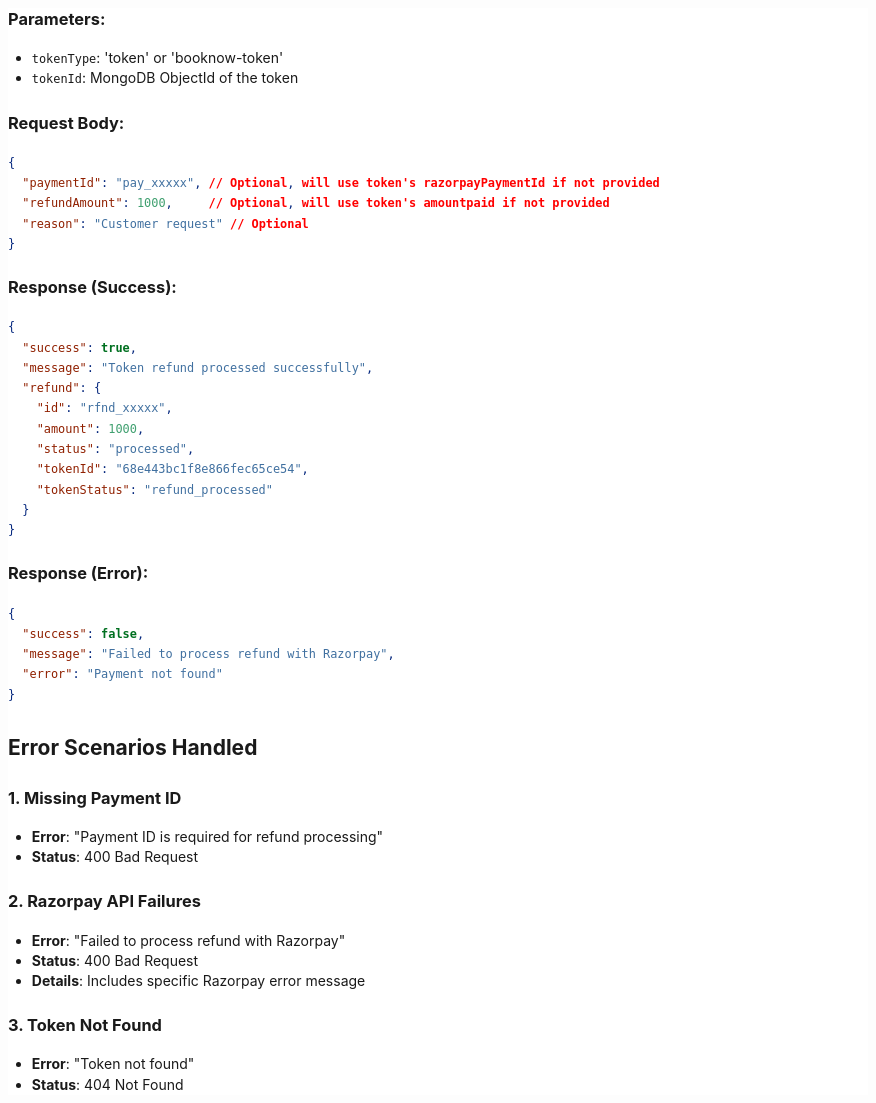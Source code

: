 ### Parameters:
- `tokenType`: 'token' or 'booknow-token'
- `tokenId`: MongoDB ObjectId of the token

### Request Body:
```json
{
  "paymentId": "pay_xxxxx", // Optional, will use token's razorpayPaymentId if not provided
  "refundAmount": 1000,     // Optional, will use token's amountpaid if not provided
  "reason": "Customer request" // Optional
}
```

### Response (Success):
```json
{
  "success": true,
  "message": "Token refund processed successfully",
  "refund": {
    "id": "rfnd_xxxxx",
    "amount": 1000,
    "status": "processed",
    "tokenId": "68e443bc1f8e866fec65ce54",
    "tokenStatus": "refund_processed"
  }
}
```

### Response (Error):
```json
{
  "success": false,
  "message": "Failed to process refund with Razorpay",
  "error": "Payment not found"
}
```

## Error Scenarios Handled

### 1. **Missing Payment ID**
- **Error**: "Payment ID is required for refund processing"
- **Status**: 400 Bad Request

### 2. **Razorpay API Failures**
- **Error**: "Failed to process refund with Razorpay"
- **Status**: 400 Bad Request
- **Details**: Includes specific Razorpay error message

### 3. **Token Not Found**
- **Error**: "Token not found"
- **Status**: 404 Not Found
